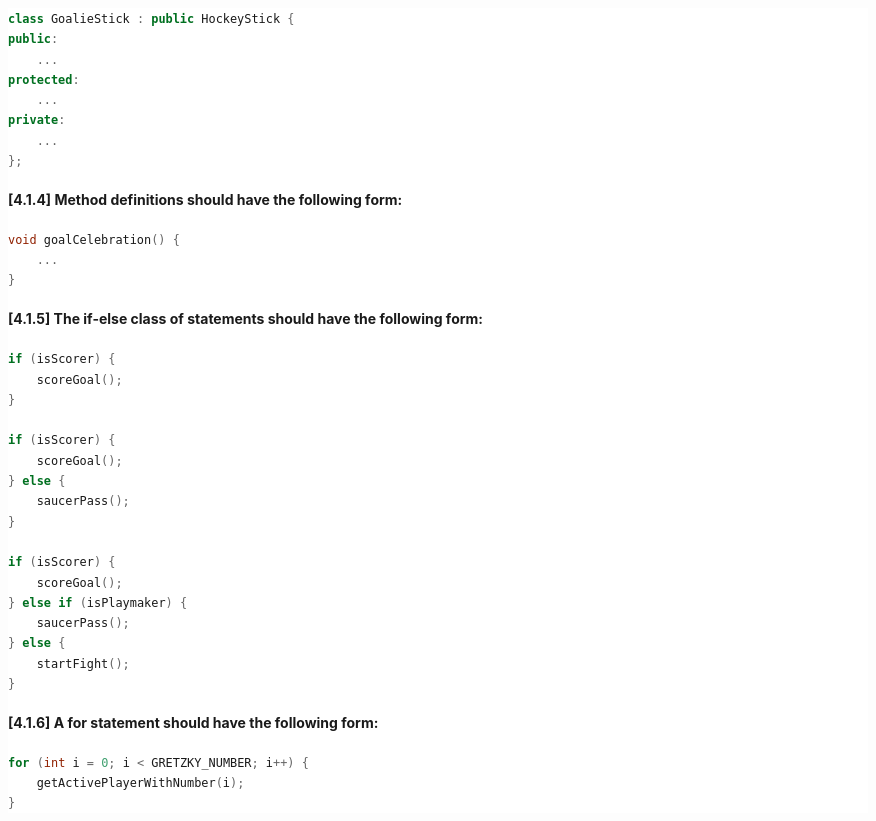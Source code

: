 ```cpp
class GoalieStick : public HockeyStick {
public:
    ...
protected:
    ...
private:
    ...
};

```

#### [4.1.4] Method definitions should have the following form:

```cpp
void goalCelebration() {
    ...
}

```

#### [4.1.5] The if-else class of statements should have the following form:

```cpp
if (isScorer) {
    scoreGoal();
}

if (isScorer) {
    scoreGoal();
} else {
    saucerPass();
}

if (isScorer) {
    scoreGoal();
} else if (isPlaymaker) {
    saucerPass();
} else {
    startFight();
}

```

#### [4.1.6] A for statement should have the following form:

```cpp
for (int i = 0; i < GRETZKY_NUMBER; i++) {
    getActivePlayerWithNumber(i);
}

```
